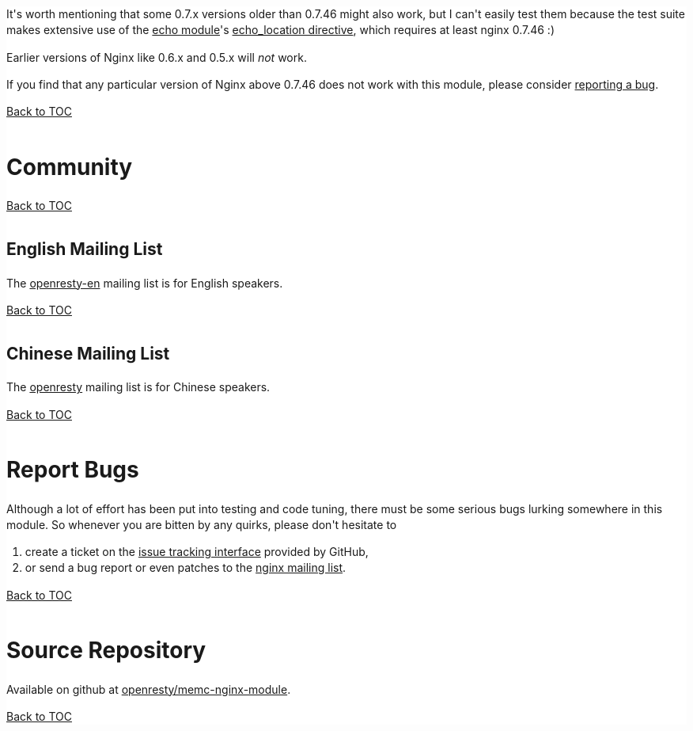 It's worth mentioning that some 0.7.x versions older than 0.7.46 might
also work, but I can't easily test them because the test suite makes
extensive use of the [echo
module](http://github.com/openresty/echo-nginx-module)'s [echo\_location
directive](http://github.com/openresty/echo-nginx-module#echo_location),
which requires at least nginx 0.7.46 :)

Earlier versions of Nginx like 0.6.x and 0.5.x will *not* work.

If you find that any particular version of Nginx above 0.7.46 does not
work with this module, please consider [reporting a bug](#report-bugs).

[Back to TOC](#table-of-contents)

# Community

[Back to TOC](#table-of-contents)

## English Mailing List

The [openresty-en](https://groups.google.com/group/openresty-en) mailing
list is for English speakers.

[Back to TOC](#table-of-contents)

## Chinese Mailing List

The [openresty](https://groups.google.com/group/openresty) mailing list
is for Chinese speakers.

[Back to TOC](#table-of-contents)

# Report Bugs

Although a lot of effort has been put into testing and code tuning,
there must be some serious bugs lurking somewhere in this module. So
whenever you are bitten by any quirks, please don't hesitate to

1.  create a ticket on the [issue tracking
    interface](http://github.com/openresty/memc-nginx-module/issues)
    provided by GitHub,
2.  or send a bug report or even patches to the [nginx mailing
    list](http://mailman.nginx.org/mailman/listinfo/nginx).

[Back to TOC](#table-of-contents)

# Source Repository

Available on github at
[openresty/memc-nginx-module](http://github.com/openresty/memc-nginx-module).

[Back to TOC](#table-of-contents)
